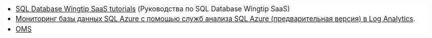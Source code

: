 * [SQL Database Wingtip SaaS tutorials](saas-dbpertenant-wingtip-app-overview.md#sql-database-wingtip-saas-tutorials) (Руководства по SQL Database Wingtip SaaS)
* [Мониторинг базы данных SQL Azure с помощью служб анализа SQL Azure (предварительная версия) в Log Analytics](../log-analytics/log-analytics-azure-sql.md).
* [OMS](https://blogs.technet.microsoft.com/msoms/2017/02/21/azure-sql-analytics-solution-public-preview/)

